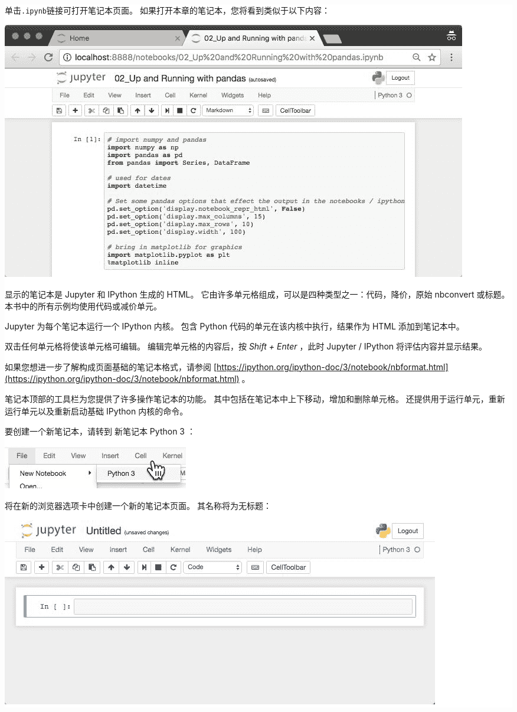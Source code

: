 单击`.ipynb`链接可打开笔记本页面。 如果打开本章的笔记本，您将看到类似于以下内容：

![](img/00018.jpeg)

显示的笔记本是 Jupyter 和 IPython 生成的 HTML。 它由许多单元格组成，可以是四种类型之一：代码，降价，原始 nbconvert 或标题。 本书中的所有示例均使用代码或减价单元。

Jupyter 为每个笔记本运行一个 IPython 内核。 包含 Python 代码的单元在该内核中执行，结果作为 HTML 添加到笔记本中。

双击任何单元格将使该单元格可编辑。 编辑完单元格的内容后，按 *Shift + Enter* ，此时 Jupyter / IPython 将评估内容并显示结果。

如果您想进一步了解构成页面基础的笔记本格式，请参阅 [https://ipython.org/ipython-doc/3/notebook/nbformat.html](https://ipython.org/ipython-doc/3/notebook/nbformat.html) 。

笔记本顶部的工具栏为您提供了许多操作笔记本的功能。 其中包括在笔记本中上下移动，增加和删除单元格。 还提供用于运行单元，重新运行单元以及重新启动基础 IPython 内核的命令。

要创建一个新笔记本，请转到 新笔记本 Python 3 ：

![](img/00019.jpeg)

将在新的浏览器选项卡中创建一个新的笔记本页面。 其名称将为无标题：

![](img/00020.jpeg)
